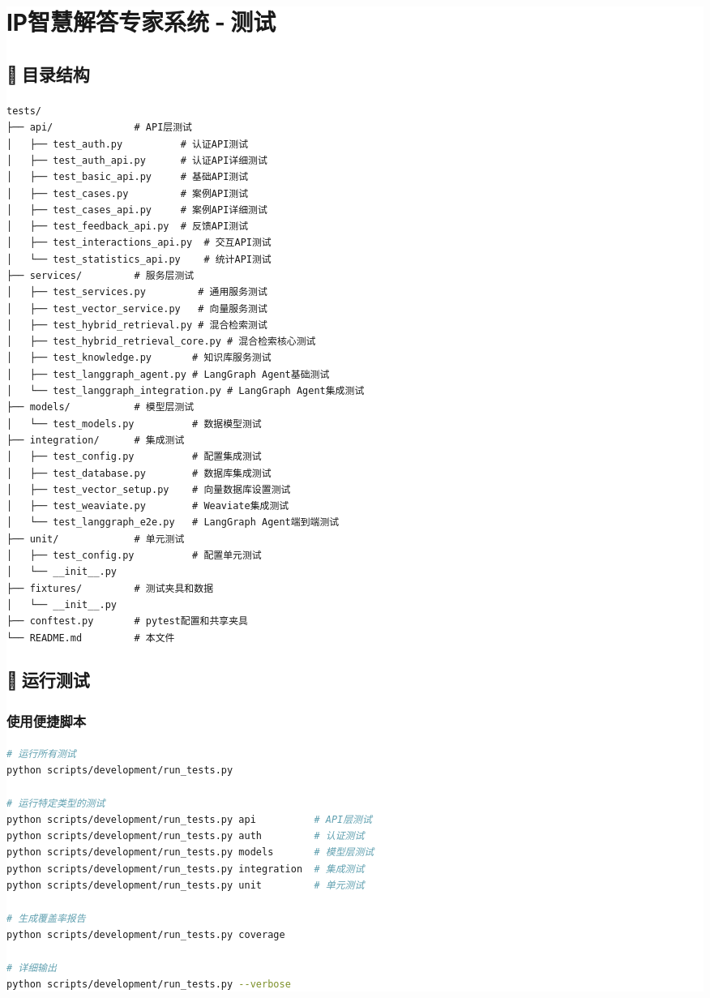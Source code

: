 # IP智慧解答专家系统 - 测试

## 📁 目录结构

```
tests/
├── api/              # API层测试
│   ├── test_auth.py          # 认证API测试
│   ├── test_auth_api.py      # 认证API详细测试
│   ├── test_basic_api.py     # 基础API测试
│   ├── test_cases.py         # 案例API测试
│   ├── test_cases_api.py     # 案例API详细测试
│   ├── test_feedback_api.py  # 反馈API测试
│   ├── test_interactions_api.py  # 交互API测试
│   └── test_statistics_api.py    # 统计API测试
├── services/         # 服务层测试
│   ├── test_services.py         # 通用服务测试
│   ├── test_vector_service.py   # 向量服务测试
│   ├── test_hybrid_retrieval.py # 混合检索测试
│   ├── test_hybrid_retrieval_core.py # 混合检索核心测试
│   ├── test_knowledge.py       # 知识库服务测试
│   ├── test_langgraph_agent.py # LangGraph Agent基础测试
│   └── test_langgraph_integration.py # LangGraph Agent集成测试
├── models/           # 模型层测试
│   └── test_models.py          # 数据模型测试
├── integration/      # 集成测试
│   ├── test_config.py          # 配置集成测试
│   ├── test_database.py        # 数据库集成测试
│   ├── test_vector_setup.py    # 向量数据库设置测试
│   ├── test_weaviate.py        # Weaviate集成测试
│   └── test_langgraph_e2e.py   # LangGraph Agent端到端测试
├── unit/             # 单元测试
│   ├── test_config.py          # 配置单元测试
│   └── __init__.py
├── fixtures/         # 测试夹具和数据
│   └── __init__.py
├── conftest.py       # pytest配置和共享夹具
└── README.md         # 本文件
```

## 🚀 运行测试

### 使用便捷脚本

```bash
# 运行所有测试
python scripts/development/run_tests.py

# 运行特定类型的测试
python scripts/development/run_tests.py api          # API层测试
python scripts/development/run_tests.py auth         # 认证测试
python scripts/development/run_tests.py models       # 模型层测试
python scripts/development/run_tests.py integration  # 集成测试
python scripts/development/run_tests.py unit         # 单元测试

# 生成覆盖率报告
python scripts/development/run_tests.py coverage

# 详细输出
python scripts/development/run_tests.py --verbose
```
